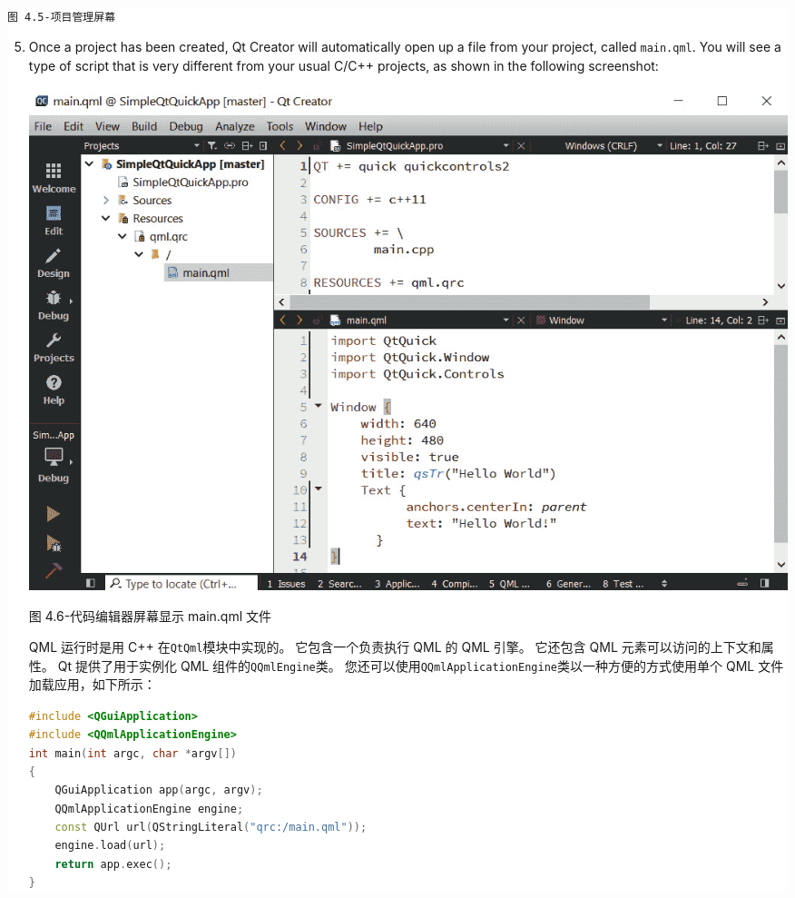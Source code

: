     图 4.5-项目管理屏幕

5.  Once a project has been created, Qt Creator will automatically open up a file from your project, called `main.qml`. You will see a type of script that is very different from your usual C/C++ projects, as shown in the following screenshot:

    ![Figure 4.6 – Code editor screen showing the main.qml file ](img/Figure_4.6_B16231.jpg)

    图 4.6-代码编辑器屏幕显示 main.qml 文件

    QML 运行时是用 C++ 在`QtQml`模块中实现的。 它包含一个负责执行 QML 的 QML 引擎。 它还包含 QML 元素可以访问的上下文和属性。 Qt 提供了用于实例化 QML 组件的`QQmlEngine`类。 您还可以使用`QQmlApplicationEngine`类以一种方便的方式使用单个 QML 文件加载应用，如下所示：

    ```cpp
    #include <QGuiApplication>
    #include <QQmlApplicationEngine>
    int main(int argc, char *argv[])
    {
        QGuiApplication app(argc, argv);
        QQmlApplicationEngine engine;
        const QUrl url(QStringLiteral("qrc:/main.qml"));
        engine.load(url);
        return app.exec();
    }
    ```
